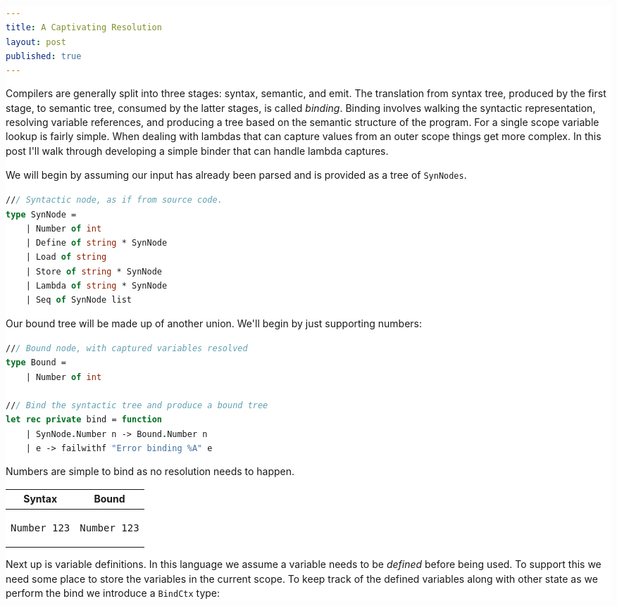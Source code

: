 ```yaml
---
title: A Captivating Resolution
layout: post
published: true
---
```


Compilers are generally split into three stages: syntax, semantic, and emit. The translation from syntax tree, produced by the first stage, to semantic tree, consumed by the latter stages, is called *binding*. Binding involves walking the syntactic representation, resolving variable references, and producing a tree based on the semantic structure of the program. For a single scope variable lookup is fairly simple. When dealing with lambdas that can capture values from an outer scope things get more complex. In this post I'll walk through developing a simple binder that can handle lambda captures.

We will begin by assuming our input has already been parsed and is provided as a tree of `SynNodes`.

```fsharp
/// Syntactic node, as if from source code.
type SynNode =
    | Number of int
    | Define of string * SynNode
    | Load of string
    | Store of string * SynNode
    | Lambda of string * SynNode
    | Seq of SynNode list
```

Our bound tree will be made up of another union. We'll begin by just supporting numbers:

```fsharp
/// Bound node, with captured variables resolved
type Bound =
    | Number of int

/// Bind the syntactic tree and produce a bound tree
let rec private bind = function
    | SynNode.Number n -> Bound.Number n
    | e -> failwithf "Error binding %A" e
```

Numbers are simple to bind as no resolution needs to happen.

<table>
<thead><tr><th>Syntax</th><th>Bound</th></tr></thead>
<tbody>
<tr><td><pre>Number 123</pre></td><td><pre>Number 123</pre></td></tr>
</tbody>
</table>

Next up is variable definitions. In this language we assume a variable needs to be *defined* before being used. To support this we need some place to store the variables in the current scope. To keep track of the defined variables along with other state as we perform the bind we introduce a `BindCtx` type:
